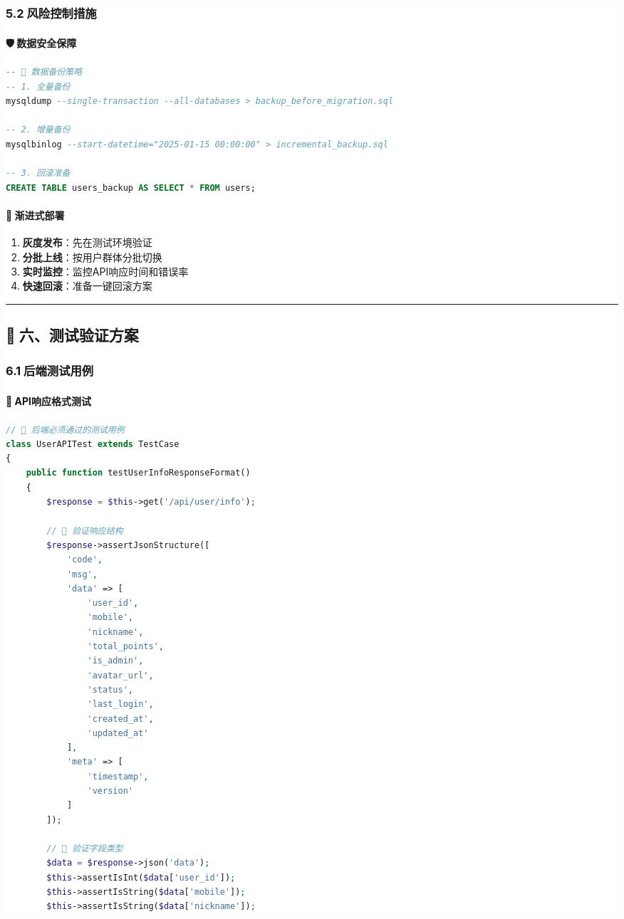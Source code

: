 ### 5.2 风险控制措施

#### 🛡️ 数据安全保障
```sql
-- 🔴 数据备份策略
-- 1. 全量备份
mysqldump --single-transaction --all-databases > backup_before_migration.sql

-- 2. 增量备份
mysqlbinlog --start-datetime="2025-01-15 00:00:00" > incremental_backup.sql

-- 3. 回滚准备
CREATE TABLE users_backup AS SELECT * FROM users;
```

#### 🔄 渐进式部署
1. **灰度发布**：先在测试环境验证
2. **分批上线**：按用户群体分批切换
3. **实时监控**：监控API响应时间和错误率
4. **快速回滚**：准备一键回滚方案

---

## 🧪 六、测试验证方案

### 6.1 后端测试用例

#### 🔴 API响应格式测试
```php
// 🔴 后端必须通过的测试用例
class UserAPITest extends TestCase 
{
    public function testUserInfoResponseFormat() 
    {
        $response = $this->get('/api/user/info');
        
        // 🔴 验证响应结构
        $response->assertJsonStructure([
            'code',
            'msg', 
            'data' => [
                'user_id',
                'mobile',
                'nickname', 
                'total_points',
                'is_admin',
                'avatar_url',
                'status',
                'last_login',
                'created_at',
                'updated_at'
            ],
            'meta' => [
                'timestamp',
                'version'
            ]
        ]);
        
        // 🔴 验证字段类型
        $data = $response->json('data');
        $this->assertIsInt($data['user_id']);
        $this->assertIsString($data['mobile']);
        $this->assertIsString($data['nickname']);
```